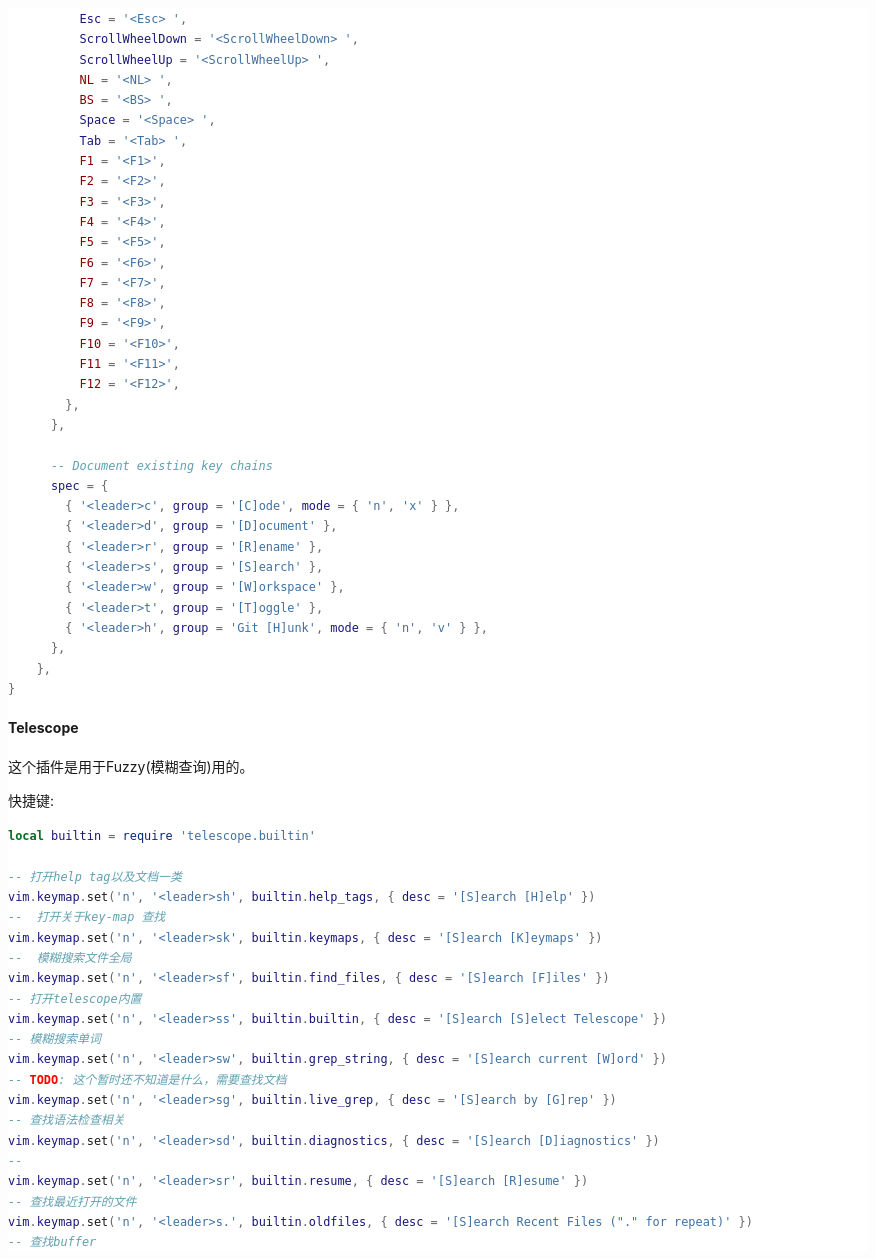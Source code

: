 ```lua
          Esc = '<Esc> ',
          ScrollWheelDown = '<ScrollWheelDown> ',
          ScrollWheelUp = '<ScrollWheelUp> ',
          NL = '<NL> ',
          BS = '<BS> ',
          Space = '<Space> ',
          Tab = '<Tab> ',
          F1 = '<F1>',
          F2 = '<F2>',
          F3 = '<F3>',
          F4 = '<F4>',
          F5 = '<F5>',
          F6 = '<F6>',
          F7 = '<F7>',
          F8 = '<F8>',
          F9 = '<F9>',
          F10 = '<F10>',
          F11 = '<F11>',
          F12 = '<F12>',
        },
      },

      -- Document existing key chains
      spec = {
        { '<leader>c', group = '[C]ode', mode = { 'n', 'x' } },
        { '<leader>d', group = '[D]ocument' },
        { '<leader>r', group = '[R]ename' },
        { '<leader>s', group = '[S]earch' },
        { '<leader>w', group = '[W]orkspace' },
        { '<leader>t', group = '[T]oggle' },
        { '<leader>h', group = 'Git [H]unk', mode = { 'n', 'v' } },
      },
    },
}
```

#### Telescope
这个插件是用于Fuzzy(模糊查询)用的。

快捷键:

```lua
local builtin = require 'telescope.builtin'

-- 打开help tag以及文档一类
vim.keymap.set('n', '<leader>sh', builtin.help_tags, { desc = '[S]earch [H]elp' })
--  打开关于key-map 查找
vim.keymap.set('n', '<leader>sk', builtin.keymaps, { desc = '[S]earch [K]eymaps' })
--  模糊搜索文件全局
vim.keymap.set('n', '<leader>sf', builtin.find_files, { desc = '[S]earch [F]iles' })
-- 打开telescope内置
vim.keymap.set('n', '<leader>ss', builtin.builtin, { desc = '[S]earch [S]elect Telescope' })
-- 模糊搜索单词
vim.keymap.set('n', '<leader>sw', builtin.grep_string, { desc = '[S]earch current [W]ord' })
-- TODO: 这个暂时还不知道是什么，需要查找文档
vim.keymap.set('n', '<leader>sg', builtin.live_grep, { desc = '[S]earch by [G]rep' })
-- 查找语法检查相关
vim.keymap.set('n', '<leader>sd', builtin.diagnostics, { desc = '[S]earch [D]iagnostics' })
--  
vim.keymap.set('n', '<leader>sr', builtin.resume, { desc = '[S]earch [R]esume' })
-- 查找最近打开的文件
vim.keymap.set('n', '<leader>s.', builtin.oldfiles, { desc = '[S]earch Recent Files ("." for repeat)' })
-- 查找buffer
```